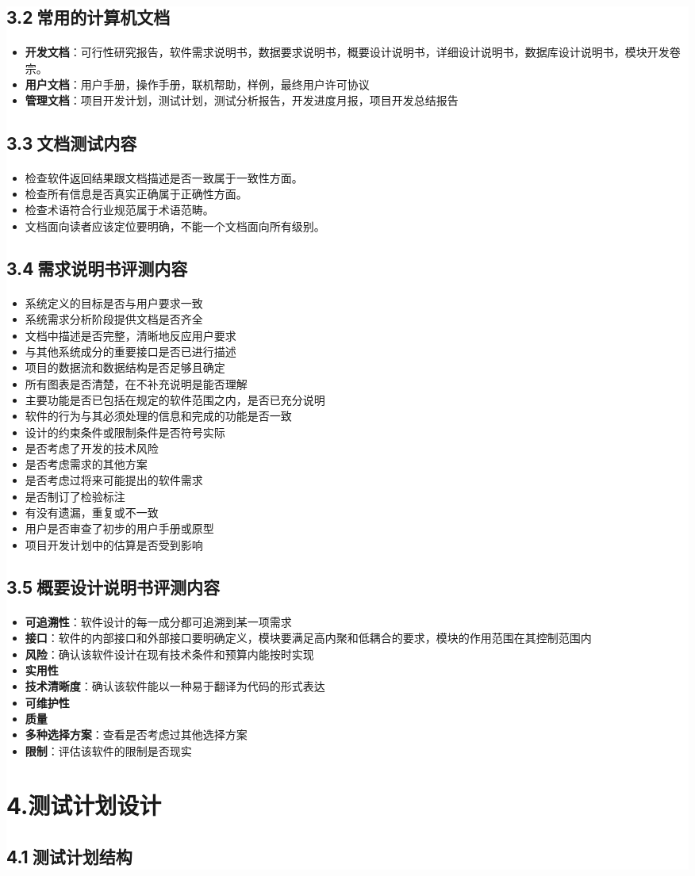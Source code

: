 ## 3.2 常用的计算机文档

- **开发文档**：可行性研究报告，软件需求说明书，数据要求说明书，概要设计说明书，详细设计说明书，数据库设计说明书，模块开发卷宗。
- **用户文档**：用户手册，操作手册，联机帮助，样例，最终用户许可协议
- **管理文档**：项目开发计划，测试计划，测试分析报告，开发进度月报，项目开发总结报告

## 3.3 文档测试内容

- 检查软件返回结果跟文档描述是否一致属于一致性方面。
- 检查所有信息是否真实正确属于正确性方面。
- 检查术语符合行业规范属于术语范畴。
- 文档面向读者应该定位要明确，不能一个文档面向所有级别。

## 3.4 需求说明书评测内容

- 系统定义的目标是否与用户要求一致
- 系统需求分析阶段提供文档是否齐全
- 文档中描述是否完整，清晰地反应用户要求
- 与其他系统成分的重要接口是否已进行描述
- 项目的数据流和数据结构是否足够且确定
- 所有图表是否清楚，在不补充说明是能否理解
- 主要功能是否已包括在规定的软件范围之内，是否已充分说明
- 软件的行为与其必须处理的信息和完成的功能是否一致
- 设计的约束条件或限制条件是否符号实际
- 是否考虑了开发的技术风险
- 是否考虑需求的其他方案
- 是否考虑过将来可能提出的软件需求
- 是否制订了检验标注
- 有没有遗漏，重复或不一致
- 用户是否审查了初步的用户手册或原型
- 项目开发计划中的估算是否受到影响

## 3.5 概要设计说明书评测内容

- **可追溯性**：软件设计的每一成分都可追溯到某一项需求
- **接口**：软件的内部接口和外部接口要明确定义，模块要满足高内聚和低耦合的要求，模块的作用范围在其控制范围内
- **风险**：确认该软件设计在现有技术条件和预算内能按时实现
- **实用性**
- **技术清晰度**：确认该软件能以一种易于翻译为代码的形式表达
- **可维护性**
- **质量**
- **多种选择方案**：查看是否考虑过其他选择方案
- **限制**：评估该软件的限制是否现实

# 4.测试计划设计

## 4.1 测试计划结构
